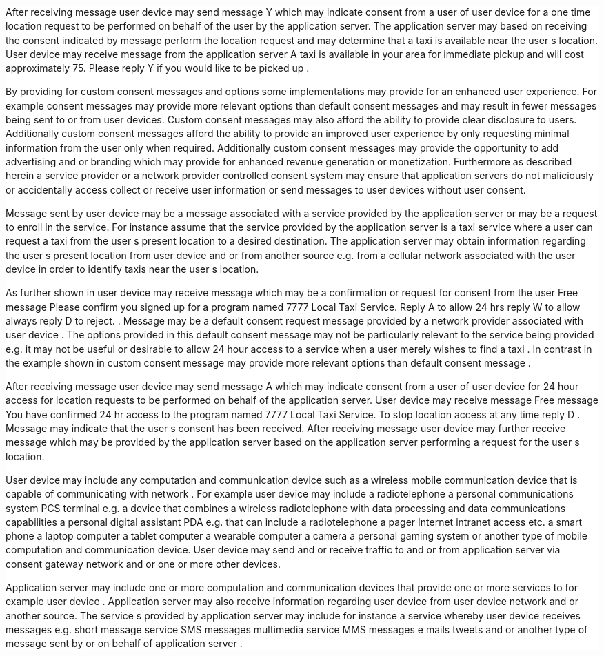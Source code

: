 After receiving message user device may send message Y which may indicate consent from a user of user device for a one time location request to be performed on behalf of the user by the application server. The application server may based on receiving the consent indicated by message perform the location request and may determine that a taxi is available near the user s location. User device may receive message from the application server A taxi is available in your area for immediate pickup and will cost approximately 75. Please reply Y if you would like to be picked up .

By providing for custom consent messages and options some implementations may provide for an enhanced user experience. For example consent messages may provide more relevant options than default consent messages and may result in fewer messages being sent to or from user devices. Custom consent messages may also afford the ability to provide clear disclosure to users. Additionally custom consent messages afford the ability to provide an improved user experience by only requesting minimal information from the user only when required. Additionally custom consent messages may provide the opportunity to add advertising and or branding which may provide for enhanced revenue generation or monetization. Furthermore as described herein a service provider or a network provider controlled consent system may ensure that application servers do not maliciously or accidentally access collect or receive user information or send messages to user devices without user consent.

Message sent by user device may be a message associated with a service provided by the application server or may be a request to enroll in the service. For instance assume that the service provided by the application server is a taxi service where a user can request a taxi from the user s present location to a desired destination. The application server may obtain information regarding the user s present location from user device and or from another source e.g. from a cellular network associated with the user device in order to identify taxis near the user s location.

As further shown in user device may receive message which may be a confirmation or request for consent from the user Free message Please confirm you signed up for a program named 7777 Local Taxi Service. Reply A to allow 24 hrs reply W to allow always reply D to reject. . Message may be a default consent request message provided by a network provider associated with user device . The options provided in this default consent message may not be particularly relevant to the service being provided e.g. it may not be useful or desirable to allow 24 hour access to a service when a user merely wishes to find a taxi . In contrast in the example shown in custom consent message may provide more relevant options than default consent message .

After receiving message user device may send message A which may indicate consent from a user of user device for 24 hour access for location requests to be performed on behalf of the application server. User device may receive message Free message You have confirmed 24 hr access to the program named 7777 Local Taxi Service. To stop location access at any time reply D . Message may indicate that the user s consent has been received. After receiving message user device may further receive message which may be provided by the application server based on the application server performing a request for the user s location.

User device may include any computation and communication device such as a wireless mobile communication device that is capable of communicating with network . For example user device may include a radiotelephone a personal communications system PCS terminal e.g. a device that combines a wireless radiotelephone with data processing and data communications capabilities a personal digital assistant PDA e.g. that can include a radiotelephone a pager Internet intranet access etc. a smart phone a laptop computer a tablet computer a wearable computer a camera a personal gaming system or another type of mobile computation and communication device. User device may send and or receive traffic to and or from application server via consent gateway network and or one or more other devices.

Application server may include one or more computation and communication devices that provide one or more services to for example user device . Application server may also receive information regarding user device from user device network and or another source. The service s provided by application server may include for instance a service whereby user device receives messages e.g. short message service SMS messages multimedia service MMS messages e mails tweets and or another type of message sent by or on behalf of application server .
